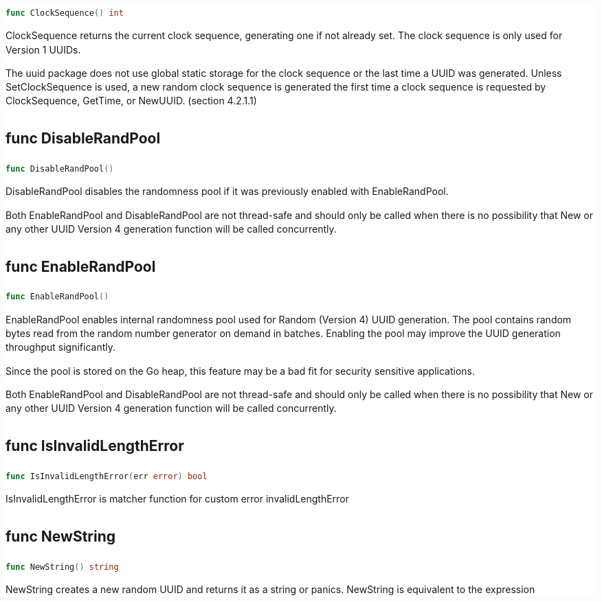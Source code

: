 ```go
func ClockSequence() int
```

ClockSequence returns the current clock sequence, generating one if not already set.  The clock sequence is only used for Version 1 UUIDs.

The uuid package does not use global static storage for the clock sequence or the last time a UUID was generated.  Unless SetClockSequence is used, a new random clock sequence is generated the first time a clock sequence is requested by ClockSequence, GetTime, or NewUUID.  \(section 4.2.1.1\)

## func DisableRandPool

```go
func DisableRandPool()
```

DisableRandPool disables the randomness pool if it was previously enabled with EnableRandPool.

Both EnableRandPool and DisableRandPool are not thread\-safe and should only be called when there is no possibility that New or any other UUID Version 4 generation function will be called concurrently.

## func EnableRandPool

```go
func EnableRandPool()
```

EnableRandPool enables internal randomness pool used for Random \(Version 4\) UUID generation. The pool contains random bytes read from the random number generator on demand in batches. Enabling the pool may improve the UUID generation throughput significantly.

Since the pool is stored on the Go heap, this feature may be a bad fit for security sensitive applications.

Both EnableRandPool and DisableRandPool are not thread\-safe and should only be called when there is no possibility that New or any other UUID Version 4 generation function will be called concurrently.

## func IsInvalidLengthError

```go
func IsInvalidLengthError(err error) bool
```

IsInvalidLengthError is matcher function for custom error invalidLengthError

## func NewString

```go
func NewString() string
```

NewString creates a new random UUID and returns it as a string or panics. NewString is equivalent to the expression
